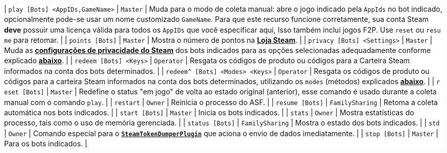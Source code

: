 | `play [Bots] <AppIDs,GameName>`                                | `Master`            | Muda para o modo de coleta manual: abre o jogo indicado pela `AppIds` no bot indicado, opcionalmente pode-se usar um nome customizado `GameName`. Para que este recurso funcione corretamente, sua conta Steam **deve** possuir uma licença válida para todos os `AppIDs` que você especificar aqui, Isso também inclui jogos F2P. Use `reset` ou `resume` para retomar. |
| `points [Bots]`                                                      | `Master`            | Mostra o número de pontos na **[Loja Steam](https://store.steampowered.com/points/shop)**.                                                                                                                                                                                                                                                                               |
| `privacy [Bots] <Settings>`                                    | `Master`            | Muda as **[configurações de privacidade do Steam](https://steamcommunity.com/my/edit/settings)** dos bots indicados para as opções selecionadas adequadamente conforme explicado **[abaixo](#configura%C3%A7%C3%B5es-de-privacidade)**.                                                                                                                                  |
| `redeem [Bots] <Keys>`                                         | `Operator`          | Resgata os códigos de produto ou códigos para a Carteira Steam informados na conta dos bots determinados.                                                                                                                                                                                                                                                                |
| `redeem^ [Bots] <Modes> <Keys>`                          | `Operator`          | Resgata os códigos de produto ou códigos para a carteira Steam informados na conta dos bots determinados, utilizando os `modes` (métodos) explicados **[abaixo](#métodos-redeem)**.                                                                                                                                                                                      |
| `reset [Bots]`                                                       | `Master`            | Redefine o status "em jogo" de volta ao estado original (anterior), esse comando é usado durante a coleta manual com o comando `play`.                                                                                                                                                                                                                                   |
| `restart`                                                            | `Owner`             | Reinicia o processo do ASF.                                                                                                                                                                                                                                                                                                                                              |
| `resume [Bots]`                                                      | `FamilySharing`     | Retoma a coleta automática nos bots indicados.                                                                                                                                                                                                                                                                                                                           |
| `start [Bots]`                                                       | `Master`            | Inicia os bots indicados.                                                                                                                                                                                                                                                                                                                                                |
| `stats`                                                              | `Owner`             | Mostra estatísticas do processo, tais como o uso de memória gerenciada.                                                                                                                                                                                                                                                                                                  |
| `status [Bots]`                                                      | `FamilySharing`     | Mostra o estado dos bots indicados.                                                                                                                                                                                                                                                                                                                                      |
| `std`                                                                | `Owner`             | Comando especial para o **[`SteamTokenDumperPlugin`](https://github.com/JustArchiNET/ArchiSteamFarm/wiki/SteamTokenDumperPlugin)** que aciona o envio de dados imediatamente.                                                                                                                                                                                            |
| `stop [Bots]`                                                        | `Master`            | Para os bots indicados.                                                                                                                                                                                                                                                                                                                                                  |